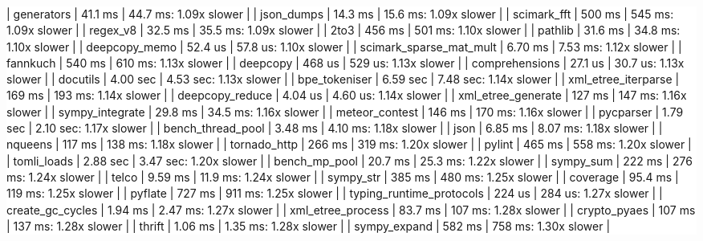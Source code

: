 | generators                 | 41.1 ms                                                | 44.7 ms: 1.09x slower                                                |
| json_dumps                 | 14.3 ms                                                | 15.6 ms: 1.09x slower                                                |
| scimark_fft                | 500 ms                                                 | 545 ms: 1.09x slower                                                 |
| regex_v8                   | 32.5 ms                                                | 35.5 ms: 1.09x slower                                                |
| 2to3                       | 456 ms                                                 | 501 ms: 1.10x slower                                                 |
| pathlib                    | 31.6 ms                                                | 34.8 ms: 1.10x slower                                                |
| deepcopy_memo              | 52.4 us                                                | 57.8 us: 1.10x slower                                                |
| scimark_sparse_mat_mult    | 6.70 ms                                                | 7.53 ms: 1.12x slower                                                |
| fannkuch                   | 540 ms                                                 | 610 ms: 1.13x slower                                                 |
| deepcopy                   | 468 us                                                 | 529 us: 1.13x slower                                                 |
| comprehensions             | 27.1 us                                                | 30.7 us: 1.13x slower                                                |
| docutils                   | 4.00 sec                                               | 4.53 sec: 1.13x slower                                               |
| bpe_tokeniser              | 6.59 sec                                               | 7.48 sec: 1.14x slower                                               |
| xml_etree_iterparse        | 169 ms                                                 | 193 ms: 1.14x slower                                                 |
| deepcopy_reduce            | 4.04 us                                                | 4.60 us: 1.14x slower                                                |
| xml_etree_generate         | 127 ms                                                 | 147 ms: 1.16x slower                                                 |
| sympy_integrate            | 29.8 ms                                                | 34.5 ms: 1.16x slower                                                |
| meteor_contest             | 146 ms                                                 | 170 ms: 1.16x slower                                                 |
| pycparser                  | 1.79 sec                                               | 2.10 sec: 1.17x slower                                               |
| bench_thread_pool          | 3.48 ms                                                | 4.10 ms: 1.18x slower                                                |
| json                       | 6.85 ms                                                | 8.07 ms: 1.18x slower                                                |
| nqueens                    | 117 ms                                                 | 138 ms: 1.18x slower                                                 |
| tornado_http               | 266 ms                                                 | 319 ms: 1.20x slower                                                 |
| pylint                     | 465 ms                                                 | 558 ms: 1.20x slower                                                 |
| tomli_loads                | 2.88 sec                                               | 3.47 sec: 1.20x slower                                               |
| bench_mp_pool              | 20.7 ms                                                | 25.3 ms: 1.22x slower                                                |
| sympy_sum                  | 222 ms                                                 | 276 ms: 1.24x slower                                                 |
| telco                      | 9.59 ms                                                | 11.9 ms: 1.24x slower                                                |
| sympy_str                  | 385 ms                                                 | 480 ms: 1.25x slower                                                 |
| coverage                   | 95.4 ms                                                | 119 ms: 1.25x slower                                                 |
| pyflate                    | 727 ms                                                 | 911 ms: 1.25x slower                                                 |
| typing_runtime_protocols   | 224 us                                                 | 284 us: 1.27x slower                                                 |
| create_gc_cycles           | 1.94 ms                                                | 2.47 ms: 1.27x slower                                                |
| xml_etree_process          | 83.7 ms                                                | 107 ms: 1.28x slower                                                 |
| crypto_pyaes               | 107 ms                                                 | 137 ms: 1.28x slower                                                 |
| thrift                     | 1.06 ms                                                | 1.35 ms: 1.28x slower                                                |
| sympy_expand               | 582 ms                                                 | 758 ms: 1.30x slower                                                 |